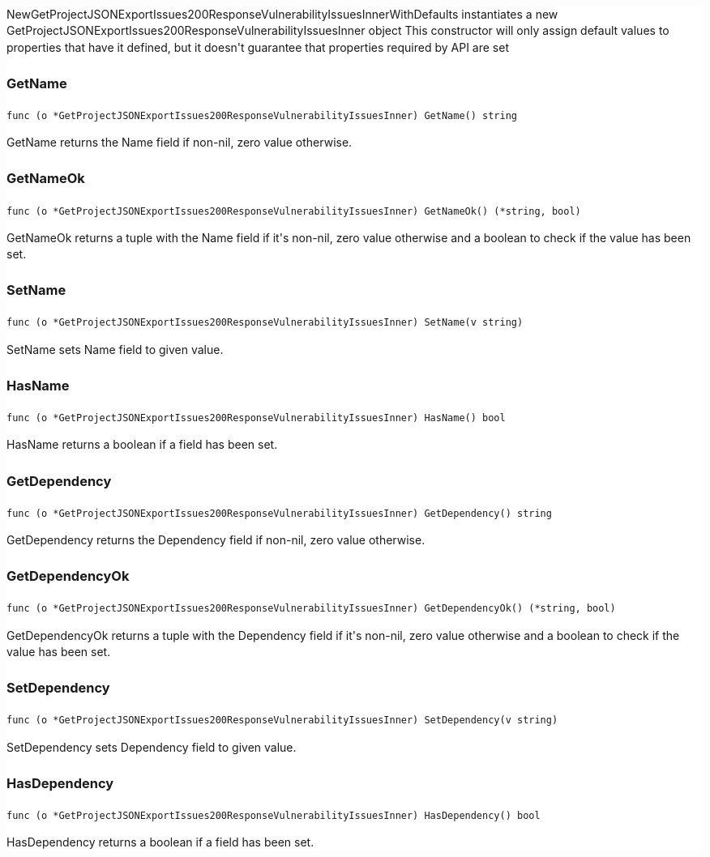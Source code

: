 NewGetProjectJSONExportIssues200ResponseVulnerabilityIssuesInnerWithDefaults instantiates a new GetProjectJSONExportIssues200ResponseVulnerabilityIssuesInner object
This constructor will only assign default values to properties that have it defined,
but it doesn't guarantee that properties required by API are set

### GetName

`func (o *GetProjectJSONExportIssues200ResponseVulnerabilityIssuesInner) GetName() string`

GetName returns the Name field if non-nil, zero value otherwise.

### GetNameOk

`func (o *GetProjectJSONExportIssues200ResponseVulnerabilityIssuesInner) GetNameOk() (*string, bool)`

GetNameOk returns a tuple with the Name field if it's non-nil, zero value otherwise
and a boolean to check if the value has been set.

### SetName

`func (o *GetProjectJSONExportIssues200ResponseVulnerabilityIssuesInner) SetName(v string)`

SetName sets Name field to given value.

### HasName

`func (o *GetProjectJSONExportIssues200ResponseVulnerabilityIssuesInner) HasName() bool`

HasName returns a boolean if a field has been set.

### GetDependency

`func (o *GetProjectJSONExportIssues200ResponseVulnerabilityIssuesInner) GetDependency() string`

GetDependency returns the Dependency field if non-nil, zero value otherwise.

### GetDependencyOk

`func (o *GetProjectJSONExportIssues200ResponseVulnerabilityIssuesInner) GetDependencyOk() (*string, bool)`

GetDependencyOk returns a tuple with the Dependency field if it's non-nil, zero value otherwise
and a boolean to check if the value has been set.

### SetDependency

`func (o *GetProjectJSONExportIssues200ResponseVulnerabilityIssuesInner) SetDependency(v string)`

SetDependency sets Dependency field to given value.

### HasDependency

`func (o *GetProjectJSONExportIssues200ResponseVulnerabilityIssuesInner) HasDependency() bool`

HasDependency returns a boolean if a field has been set.
